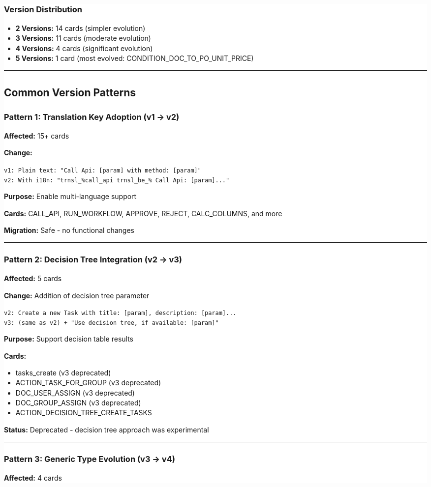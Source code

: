 ### Version Distribution
- **2 Versions:** 14 cards (simpler evolution)
- **3 Versions:** 11 cards (moderate evolution)
- **4 Versions:** 4 cards (significant evolution)
- **5 Versions:** 1 card (most evolved: CONDITION_DOC_TO_PO_UNIT_PRICE)

---

## Common Version Patterns

### Pattern 1: Translation Key Adoption (v1 → v2)

**Affected:** 15+ cards

**Change:**
```
v1: Plain text: "Call Api: [param] with method: [param]"
v2: With i18n: "trnsl_%call_api trnsl_be_% Call Api: [param]..."
```

**Purpose:** Enable multi-language support

**Cards:** CALL_API, RUN_WORKFLOW, APPROVE, REJECT, CALC_COLUMNS, and more

**Migration:** Safe - no functional changes

---

### Pattern 2: Decision Tree Integration (v2 → v3)

**Affected:** 5 cards

**Change:** Addition of decision tree parameter

```
v2: Create a new Task with title: [param], description: [param]...
v3: (same as v2) + "Use decision tree, if available: [param]"
```

**Purpose:** Support decision table results

**Cards:**
- tasks_create (v3 deprecated)
- ACTION_TASK_FOR_GROUP (v3 deprecated)
- DOC_USER_ASSIGN (v3 deprecated)
- DOC_GROUP_ASSIGN (v3 deprecated)
- ACTION_DECISION_TREE_CREATE_TASKS

**Status:** Deprecated - decision tree approach was experimental

---

### Pattern 3: Generic Type Evolution (v3 → v4)

**Affected:** 4 cards
